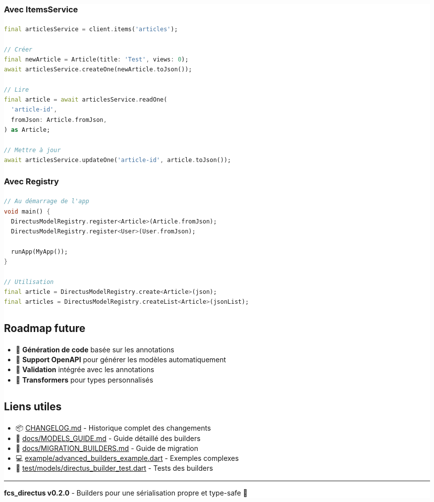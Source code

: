 ### Avec ItemsService

```dart
final articlesService = client.items('articles');

// Créer
final newArticle = Article(title: 'Test', views: 0);
await articlesService.createOne(newArticle.toJson());

// Lire
final article = await articlesService.readOne(
  'article-id',
  fromJson: Article.fromJson,
) as Article;

// Mettre à jour
await articlesService.updateOne('article-id', article.toJson());
```

### Avec Registry

```dart
// Au démarrage de l'app
void main() {
  DirectusModelRegistry.register<Article>(Article.fromJson);
  DirectusModelRegistry.register<User>(User.fromJson);
  
  runApp(MyApp());
}

// Utilisation
final article = DirectusModelRegistry.create<Article>(json);
final articles = DirectusModelRegistry.createList<Article>(jsonList);
```

## Roadmap future

- 🔮 **Génération de code** basée sur les annotations
- 🔮 **Support OpenAPI** pour générer les modèles automatiquement
- 🔮 **Validation** intégrée avec les annotations
- 🔮 **Transformers** pour types personnalisés

## Liens utiles

- 📦 [CHANGELOG.md](CHANGELOG.md) - Historique complet des changements
- 📘 [docs/MODELS_GUIDE.md](docs/MODELS_GUIDE.md) - Guide détaillé des builders
- 🔄 [docs/MIGRATION_BUILDERS.md](docs/MIGRATION_BUILDERS.md) - Guide de migration
- 💻 [example/advanced_builders_example.dart](example/advanced_builders_example.dart) - Exemples complexes
- 🧪 [test/models/directus_builder_test.dart](test/models/directus_builder_test.dart) - Tests des builders

---

**fcs_directus v0.2.0** - Builders pour une sérialisation propre et type-safe 🚀
